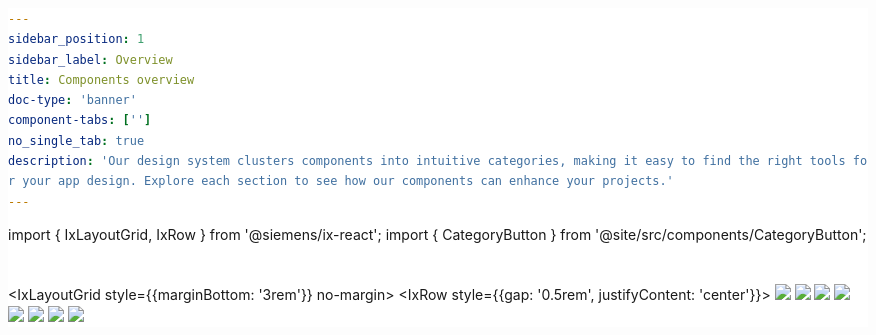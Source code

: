 ```yaml
---
sidebar_position: 1
sidebar_label: Overview
title: Components overview
doc-type: 'banner'
component-tabs: ['']
no_single_tab: true
description: 'Our design system clusters components into intuitive categories, making it easy to find the right tools for your app design. Explore each section to see how our components can enhance your projects.'
---
```


import { IxLayoutGrid, IxRow } from '@siemens/ix-react';
import { CategoryButton } from '@site/src/components/CategoryButton';

#

<IxLayoutGrid style={{marginBottom: '3rem'}} no-margin>
<IxRow style={{gap: '0.5rem', justifyContent: 'center'}}>
<CategoryButton
    title="Application frame"
    link="#application-frame">
![](https://www.figma.com/design/wEptRgAezDU1z80Cn3eZ0o/iX-Documentation-illustrations?node-id=5186-249&t=gkh6VNlJun96I6Ac-4)
</CategoryButton>
<CategoryButton
    title="Navigation and hierarchy"
    link="#navigation-and-hierarchy">
![](https://www.figma.com/design/wEptRgAezDU1z80Cn3eZ0o/iX-Documentation-illustrations?node-id=5186-259&t=gkh6VNlJun96I6Ac-4)
</CategoryButton>
<CategoryButton
    title="Containers and layouts"
    link="#containers-and-layouts">
![](https://www.figma.com/design/wEptRgAezDU1z80Cn3eZ0o/iX-Documentation-illustrations?node-id=5186-269&t=gkh6VNlJun96I6Ac-4)
</CategoryButton>
<CategoryButton
    title="Forms"
    link="#forms">
![](https://www.figma.com/design/wEptRgAezDU1z80Cn3eZ0o/iX-Documentation-illustrations?node-id=5186-283&t=gkh6VNlJun96I6Ac-4)
</CategoryButton>
<CategoryButton
    title="Input fields and selections"
    link="#input-fields-and-selections">
![](https://www.figma.com/design/wEptRgAezDU1z80Cn3eZ0o/iX-Documentation-illustrations?node-id=5186-298&t=gkh6VNlJun96I6Ac-11)
</CategoryButton>
<CategoryButton
    title="Buttons and actions"
    link="#buttons-and-actions">
![](https://www.figma.com/design/wEptRgAezDU1z80Cn3eZ0o/iX-Documentation-illustrations?node-id=5186-305&t=gkh6VNlJun96I6Ac-11)
</CategoryButton>
<CategoryButton
    title="System feedback and status"
    link="#system-feedback-and-status">
![](https://www.figma.com/design/wEptRgAezDU1z80Cn3eZ0o/iX-Documentation-illustrations?node-id=5186-332&t=gkh6VNlJun96I6Ac-11)
</CategoryButton>
<CategoryButton
    title="Data display"
    link="#data-display">
![](https://www.figma.com/design/wEptRgAezDU1z80Cn3eZ0o/iX-Documentation-illustrations?node-id=5186-370&t=gkh6VNlJun96I6Ac-11)